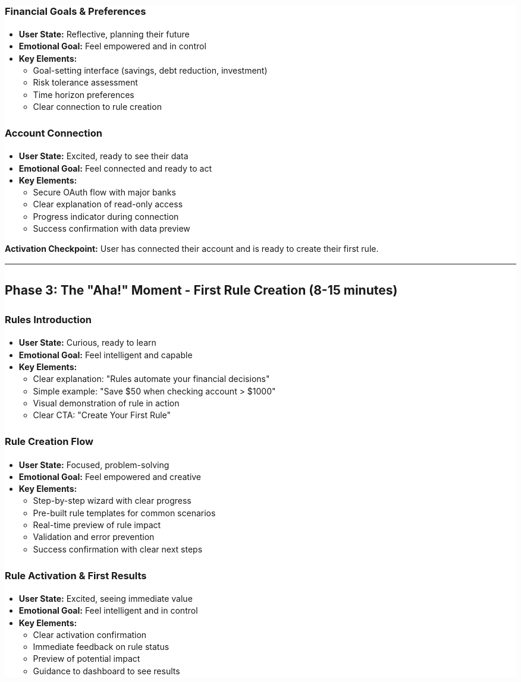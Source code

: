 ### **Financial Goals & Preferences**
- **User State:** Reflective, planning their future
- **Emotional Goal:** Feel empowered and in control
- **Key Elements:**
  - Goal-setting interface (savings, debt reduction, investment)
  - Risk tolerance assessment
  - Time horizon preferences
  - Clear connection to rule creation

### **Account Connection**
- **User State:** Excited, ready to see their data
- **Emotional Goal:** Feel connected and ready to act
- **Key Elements:**
  - Secure OAuth flow with major banks
  - Clear explanation of read-only access
  - Progress indicator during connection
  - Success confirmation with data preview

**Activation Checkpoint:** User has connected their account and is ready to create their first rule.

---

## **Phase 3: The "Aha!" Moment - First Rule Creation (8-15 minutes)**

### **Rules Introduction**
- **User State:** Curious, ready to learn
- **Emotional Goal:** Feel intelligent and capable
- **Key Elements:**
  - Clear explanation: "Rules automate your financial decisions"
  - Simple example: "Save $50 when checking account > $1000"
  - Visual demonstration of rule in action
  - Clear CTA: "Create Your First Rule"

### **Rule Creation Flow**
- **User State:** Focused, problem-solving
- **Emotional Goal:** Feel empowered and creative
- **Key Elements:**
  - Step-by-step wizard with clear progress
  - Pre-built rule templates for common scenarios
  - Real-time preview of rule impact
  - Validation and error prevention
  - Success confirmation with clear next steps

### **Rule Activation & First Results**
- **User State:** Excited, seeing immediate value
- **Emotional Goal:** Feel intelligent and in control
- **Key Elements:**
  - Clear activation confirmation
  - Immediate feedback on rule status
  - Preview of potential impact
  - Guidance to dashboard to see results

